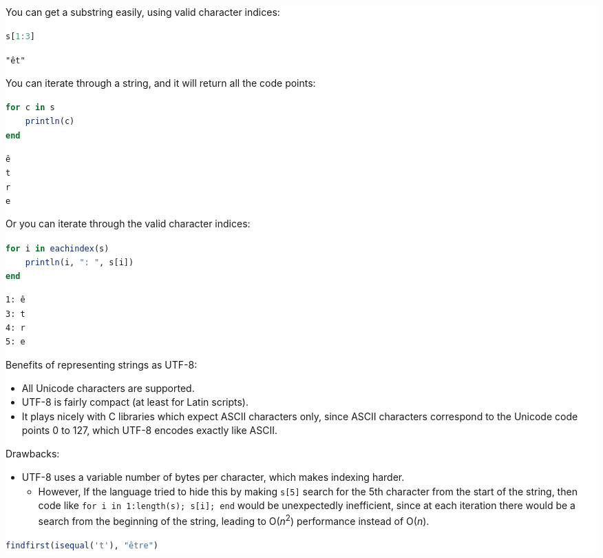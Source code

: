 

You can get a substring easily, using valid character indices:


```julia
s[1:3]
```




    "êt"



You can iterate through a string, and it will return all the code points:


```julia
for c in s
    println(c)
end
```

    ê
    t
    r
    e


Or you can iterate through the valid character indices:


```julia
for i in eachindex(s)
    println(i, ": ", s[i])
end
```

    1: ê
    3: t
    4: r
    5: e


Benefits of representing strings as UTF-8:
* All Unicode characters are supported.
* UTF-8 is fairly compact (at least for Latin scripts).
* It plays nicely with C libraries which expect ASCII characters only, since ASCII characters correspond to the Unicode code points 0 to 127, which UTF-8 encodes exactly like ASCII.

Drawbacks:
* UTF-8 uses a variable number of bytes per character, which makes indexing harder.
  * However, If the language tried to hide this by making `s[5]` search for the 5th character from the start of the string, then code like `for i in 1:length(s); s[i]; end` would be unexpectedly inefficient, since at each iteration there would be a search from the beginning of the string, leading to O(_n_<sup>2</sup>) performance instead of O(_n_).


```julia
findfirst(isequal('t'), "être")
```


[^H05]: Nicholas J. Higham, "The squaring and scaling method for the matrix exponential revisited", SIAM Journal on Matrix Analysis and Applications, 26(4), 2005, 1179-1193. [doi:10.1137/090768539](https://doi.org/10.1137/090768539)